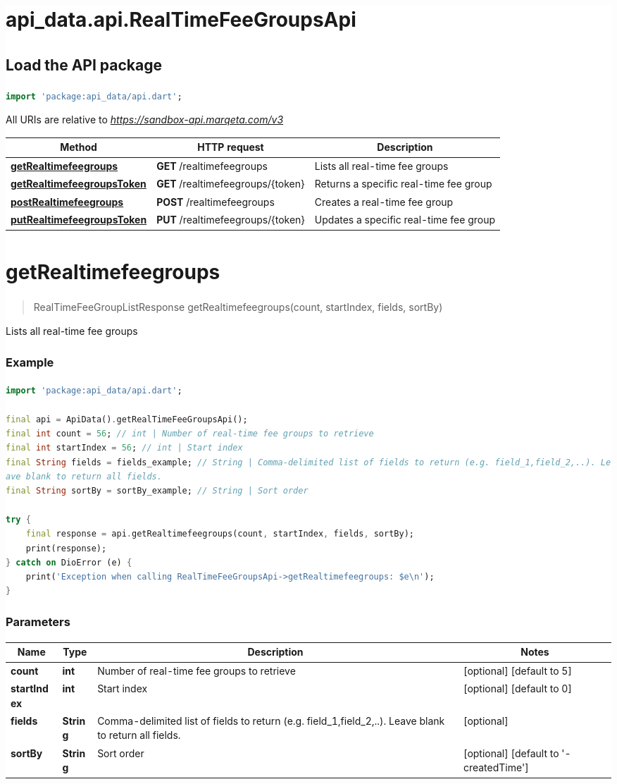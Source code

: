 # api_data.api.RealTimeFeeGroupsApi

## Load the API package
```dart
import 'package:api_data/api.dart';
```

All URIs are relative to *https://sandbox-api.marqeta.com/v3*

Method | HTTP request | Description
------------- | ------------- | -------------
[**getRealtimefeegroups**](RealTimeFeeGroupsApi.md#getrealtimefeegroups) | **GET** /realtimefeegroups | Lists all real-time fee groups
[**getRealtimefeegroupsToken**](RealTimeFeeGroupsApi.md#getrealtimefeegroupstoken) | **GET** /realtimefeegroups/{token} | Returns a specific real-time fee group
[**postRealtimefeegroups**](RealTimeFeeGroupsApi.md#postrealtimefeegroups) | **POST** /realtimefeegroups | Creates a real-time fee group
[**putRealtimefeegroupsToken**](RealTimeFeeGroupsApi.md#putrealtimefeegroupstoken) | **PUT** /realtimefeegroups/{token} | Updates a specific real-time fee group


# **getRealtimefeegroups**
> RealTimeFeeGroupListResponse getRealtimefeegroups(count, startIndex, fields, sortBy)

Lists all real-time fee groups

### Example
```dart
import 'package:api_data/api.dart';

final api = ApiData().getRealTimeFeeGroupsApi();
final int count = 56; // int | Number of real-time fee groups to retrieve
final int startIndex = 56; // int | Start index
final String fields = fields_example; // String | Comma-delimited list of fields to return (e.g. field_1,field_2,..). Leave blank to return all fields.
final String sortBy = sortBy_example; // String | Sort order

try {
    final response = api.getRealtimefeegroups(count, startIndex, fields, sortBy);
    print(response);
} catch on DioError (e) {
    print('Exception when calling RealTimeFeeGroupsApi->getRealtimefeegroups: $e\n');
}
```

### Parameters

Name | Type | Description  | Notes
------------- | ------------- | ------------- | -------------
 **count** | **int**| Number of real-time fee groups to retrieve | [optional] [default to 5]
 **startIndex** | **int**| Start index | [optional] [default to 0]
 **fields** | **String**| Comma-delimited list of fields to return (e.g. field_1,field_2,..). Leave blank to return all fields. | [optional] 
 **sortBy** | **String**| Sort order | [optional] [default to '-createdTime']
